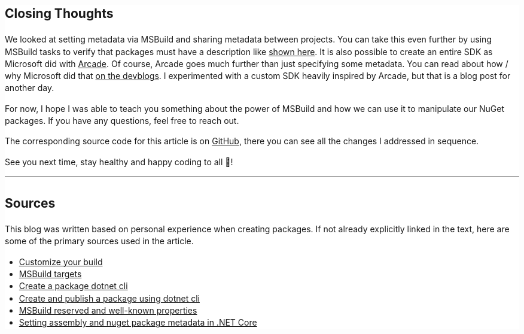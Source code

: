 ## Closing Thoughts

We looked at setting metadata via MSBuild and sharing metadata between projects. You can take this even further by using MSBuild tasks to verify that packages must have a description like [shown here](https://github.com/dotnet/arcade/blob/9a72efb067b74bb9147f9413ade6173b568ea1af/src/Microsoft.DotNet.Arcade.Sdk/tools/Workarounds.targets#L79). It is also possible to create an entire SDK as Microsoft did with [Arcade](https://github.com/dotnet/arcade). Of course, Arcade goes much further than just specifying some metadata. You can read about how / why Microsoft did that [on the devblogs](https://devblogs.microsoft.com/dotnet/the-evolving-infrastructure-of-net-core/). I experimented with a custom SDK heavily inspired by Arcade, but that is a blog post for another day.

For now, I hope I was able to teach you something about the power of MSBuild and how we can use it to manipulate our NuGet packages. If you have any questions, feel free to reach out.

The corresponding source code for this article is on [GitHub](https://github.com/Kaylumah/NugetMetadataDemo), there you can see all the changes I addressed in sequence.

See you next time, stay healthy and happy coding to all 🧸!

---

## Sources

This blog was written based on personal experience when creating packages. If not already explicitly linked in the text, here are some of the primary sources used in the article.

- [Customize your build](https://docs.microsoft.com/en-us/visualstudio/msbuild/customize-your-build?view=vs-2019)
- [MSBuild targets](https://docs.microsoft.com/en-us/nuget/reference/msbuild-targets)
- [Create a package dotnet cli](https://docs.microsoft.com/en-us/nuget/create-packages/creating-a-package-dotnet-cli)
- [Create and publish a package using dotnet cli](https://docs.microsoft.com/en-us/nuget/quickstart/create-and-publish-a-package-using-the-dotnet-cli)
- [MSBuild reserved and well-known properties](https://docs.microsoft.com/en-us/visualstudio/msbuild/msbuild-reserved-and-well-known-properties?view=vs-2019)
- [Setting assembly and nuget package metadata in .NET Core](https://cezarypiatek.github.io/post/setting-assembly-and-package-metadata/)
